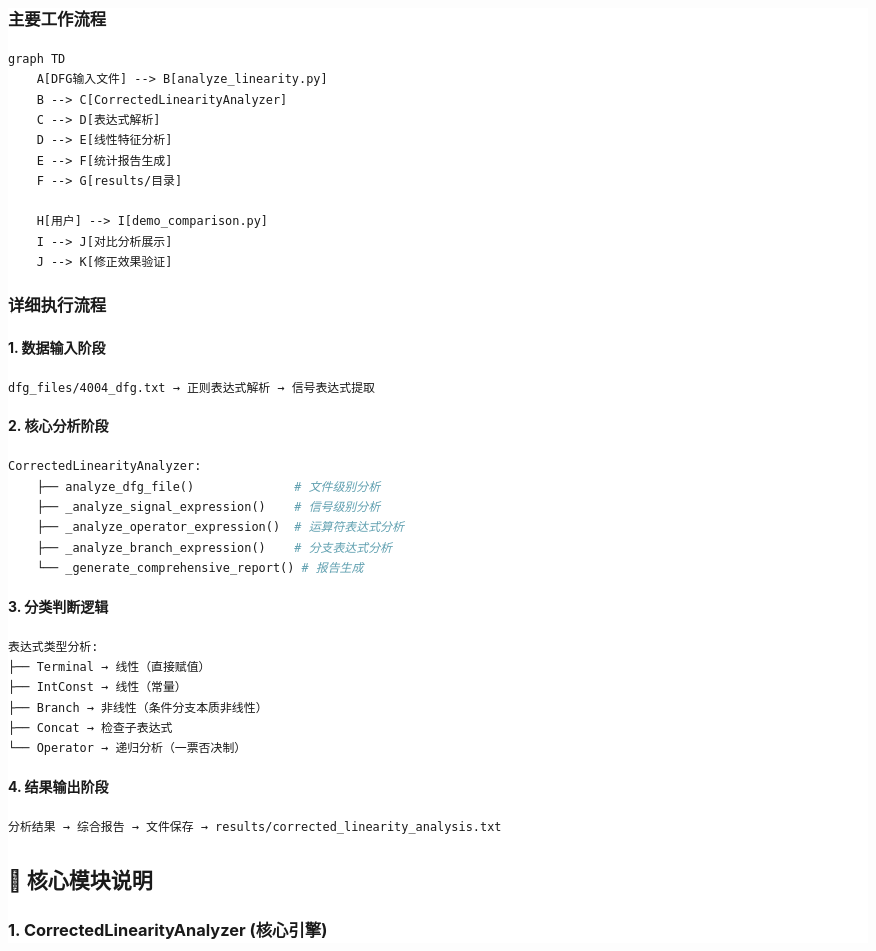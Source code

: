 ### 主要工作流程

```mermaid
graph TD
    A[DFG输入文件] --> B[analyze_linearity.py]
    B --> C[CorrectedLinearityAnalyzer]
    C --> D[表达式解析]
    D --> E[线性特征分析]
    E --> F[统计报告生成]
    F --> G[results/目录]
    
    H[用户] --> I[demo_comparison.py]
    I --> J[对比分析展示]
    J --> K[修正效果验证]
```

### 详细执行流程

#### 1. 数据输入阶段
```
dfg_files/4004_dfg.txt → 正则表达式解析 → 信号表达式提取
```

#### 2. 核心分析阶段
```python
CorrectedLinearityAnalyzer:
    ├── analyze_dfg_file()              # 文件级别分析
    ├── _analyze_signal_expression()    # 信号级别分析
    ├── _analyze_operator_expression()  # 运算符表达式分析
    ├── _analyze_branch_expression()    # 分支表达式分析
    └── _generate_comprehensive_report() # 报告生成
```

#### 3. 分类判断逻辑
```
表达式类型分析:
├── Terminal → 线性（直接赋值）
├── IntConst → 线性（常量）
├── Branch → 非线性（条件分支本质非线性）
├── Concat → 检查子表达式
└── Operator → 递归分析（一票否决制）
```

#### 4. 结果输出阶段
```
分析结果 → 综合报告 → 文件保存 → results/corrected_linearity_analysis.txt
```

## 🧩 核心模块说明

### 1. **CorrectedLinearityAnalyzer** (核心引擎)
